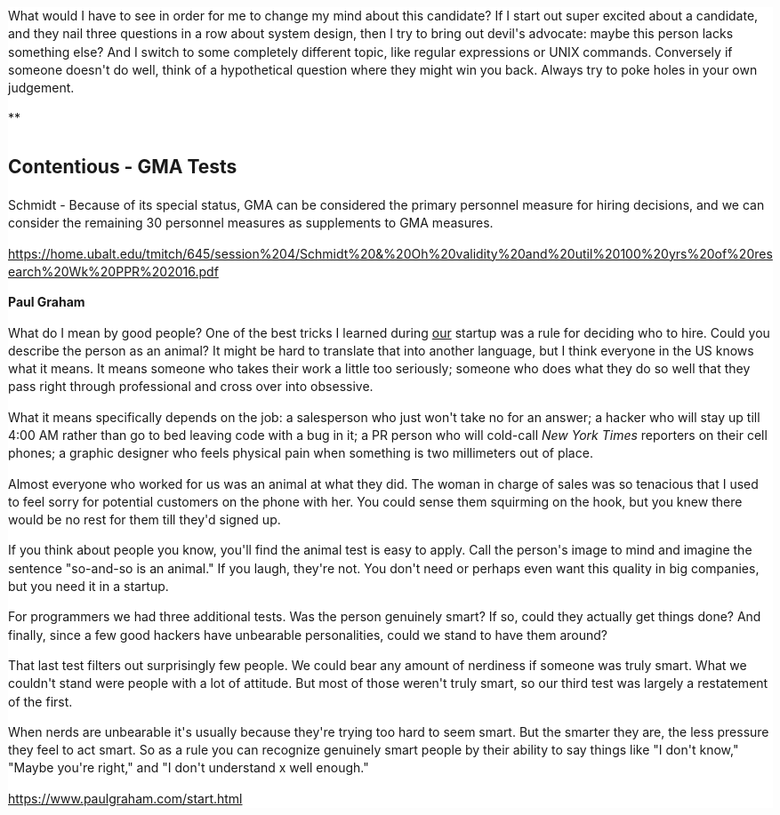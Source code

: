 What would I have to see in order for me to change my mind about this candidate? If I start out super excited about a candidate, and they nail three questions in a row about system design, then I try to bring out devil's advocate: maybe this person lacks something else? And I switch to some completely different topic, like regular expressions or UNIX commands. Conversely if someone doesn't do well, think of a hypothetical question where they might win you back. Always try to poke holes in your own judgement.

**



## Contentious - GMA Tests

Schmidt - Because of its special status, GMA can be considered the primary personnel measure for hiring decisions, and we can consider the remaining 30 personnel measures as supplements to GMA measures.

https://home.ubalt.edu/tmitch/645/session%204/Schmidt%20&%20Oh%20validity%20and%20util%20100%20yrs%20of%20research%20Wk%20PPR%202016.pdf



**Paul Graham**

What do I mean by good people? One of the best tricks I learned during [our](https://www.paulgraham.com/road.html) startup was a rule for deciding who to hire. Could you describe the person as an animal? It might be hard to translate that into another language, but I think everyone in the US knows what it means. It means someone who takes their work a little too seriously; someone who does what they do so well that they pass right through professional and cross over into obsessive.  
  
What it means specifically depends on the job: a salesperson who just won't take no for an answer; a hacker who will stay up till 4:00 AM rather than go to bed leaving code with a bug in it; a PR person who will cold-call _New York Times_ reporters on their cell phones; a graphic designer who feels physical pain when something is two millimeters out of place.  
  
Almost everyone who worked for us was an animal at what they did. The woman in charge of sales was so tenacious that I used to feel sorry for potential customers on the phone with her. You could sense them squirming on the hook, but you knew there would be no rest for them till they'd signed up.  
  
If you think about people you know, you'll find the animal test is easy to apply. Call the person's image to mind and imagine the sentence "so-and-so is an animal." If you laugh, they're not. You don't need or perhaps even want this quality in big companies, but you need it in a startup.  
  
For programmers we had three additional tests. Was the person genuinely smart? If so, could they actually get things done? And finally, since a few good hackers have unbearable personalities, could we stand to have them around?  
  
That last test filters out surprisingly few people. We could bear any amount of nerdiness if someone was truly smart. What we couldn't stand were people with a lot of attitude. But most of those weren't truly smart, so our third test was largely a restatement of the first.  
  
When nerds are unbearable it's usually because they're trying too hard to seem smart. But the smarter they are, the less pressure they feel to act smart. So as a rule you can recognize genuinely smart people by their ability to say things like "I don't know," "Maybe you're right," and "I don't understand x well enough."

https://www.paulgraham.com/start.html 

